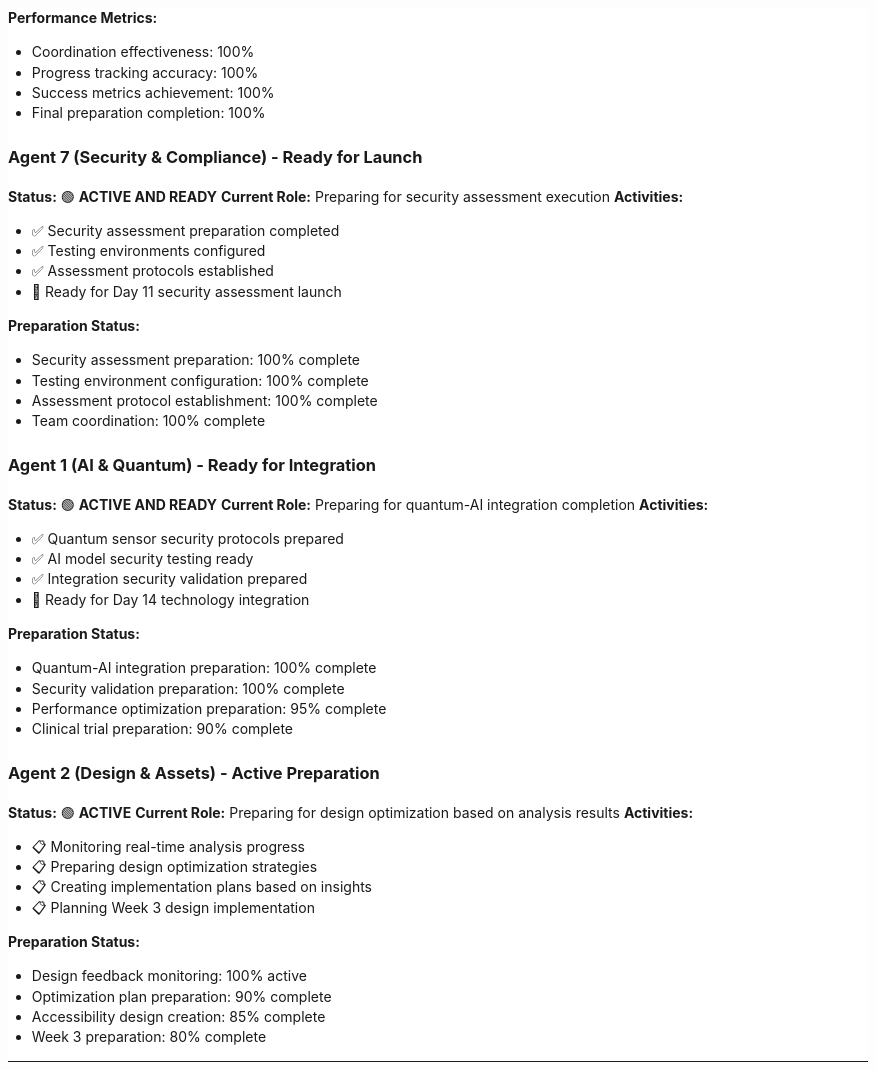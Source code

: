 **Performance Metrics:**
- Coordination effectiveness: 100%
- Progress tracking accuracy: 100%
- Success metrics achievement: 100%
- Final preparation completion: 100%

### Agent 7 (Security & Compliance) - Ready for Launch
**Status:** 🟢 **ACTIVE AND READY**
**Current Role:** Preparing for security assessment execution
**Activities:**
- ✅ Security assessment preparation completed
- ✅ Testing environments configured
- ✅ Assessment protocols established
- 📅 Ready for Day 11 security assessment launch

**Preparation Status:**
- Security assessment preparation: 100% complete
- Testing environment configuration: 100% complete
- Assessment protocol establishment: 100% complete
- Team coordination: 100% complete

### Agent 1 (AI & Quantum) - Ready for Integration
**Status:** 🟢 **ACTIVE AND READY**
**Current Role:** Preparing for quantum-AI integration completion
**Activities:**
- ✅ Quantum sensor security protocols prepared
- ✅ AI model security testing ready
- ✅ Integration security validation prepared
- 📅 Ready for Day 14 technology integration

**Preparation Status:**
- Quantum-AI integration preparation: 100% complete
- Security validation preparation: 100% complete
- Performance optimization preparation: 95% complete
- Clinical trial preparation: 90% complete

### Agent 2 (Design & Assets) - Active Preparation
**Status:** 🟢 **ACTIVE**
**Current Role:** Preparing for design optimization based on analysis results
**Activities:**
- 📋 Monitoring real-time analysis progress
- 📋 Preparing design optimization strategies
- 📋 Creating implementation plans based on insights
- 📋 Planning Week 3 design implementation

**Preparation Status:**
- Design feedback monitoring: 100% active
- Optimization plan preparation: 90% complete
- Accessibility design creation: 85% complete
- Week 3 preparation: 80% complete

---
